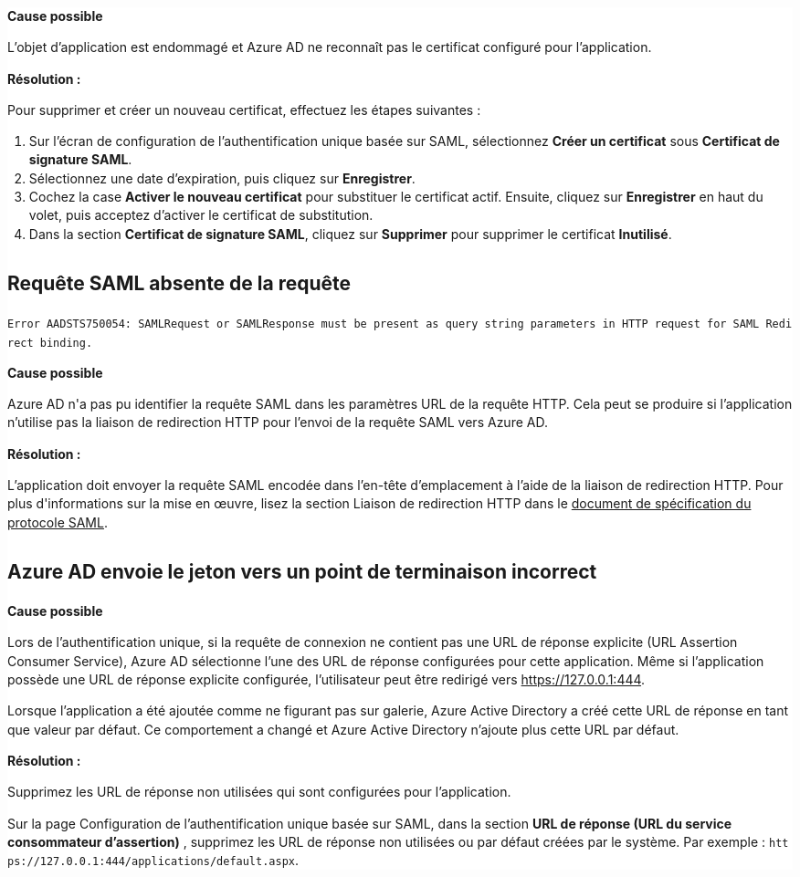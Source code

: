 **Cause possible**

L’objet d’application est endommagé et Azure AD ne reconnaît pas le certificat configuré pour l’application.

**Résolution :**

Pour supprimer et créer un nouveau certificat, effectuez les étapes suivantes :
1. Sur l’écran de configuration de l’authentification unique basée sur SAML, sélectionnez **Créer un certificat** sous **Certificat de signature SAML**.
1. Sélectionnez une date d’expiration, puis cliquez sur **Enregistrer**.
1. Cochez la case **Activer le nouveau certificat** pour substituer le certificat actif. Ensuite, cliquez sur **Enregistrer** en haut du volet, puis acceptez d’activer le certificat de substitution.
1. Dans la section **Certificat de signature SAML**, cliquez sur **Supprimer** pour supprimer le certificat **Inutilisé**.

## <a name="saml-request-not-present-in-the-request"></a>Requête SAML absente de la requête
`Error AADSTS750054: SAMLRequest or SAMLResponse must be present as query string parameters in HTTP request for SAML Redirect binding.`

**Cause possible**

Azure AD n'a pas pu identifier la requête SAML dans les paramètres URL de la requête HTTP. Cela peut se produire si l’application n’utilise pas la liaison de redirection HTTP pour l’envoi de la requête SAML vers Azure AD.

**Résolution :**

L’application doit envoyer la requête SAML encodée dans l’en-tête d’emplacement à l’aide de la liaison de redirection HTTP. Pour plus d'informations sur la mise en œuvre, lisez la section Liaison de redirection HTTP dans le [document de spécification du protocole SAML](https://docs.oasis-open.org/security/saml/v2.0/saml-bindings-2.0-os.pdf).

## <a name="azure-ad-is-sending-the-token-to-an-incorrect-endpoint"></a>Azure AD envoie le jeton vers un point de terminaison incorrect
**Cause possible**

Lors de l’authentification unique, si la requête de connexion ne contient pas une URL de réponse explicite (URL Assertion Consumer Service), Azure AD sélectionne l’une des URL de réponse configurées pour cette application. Même si l’application possède une URL de réponse explicite configurée, l’utilisateur peut être redirigé vers https://127.0.0.1:444. 

Lorsque l’application a été ajoutée comme ne figurant pas sur galerie, Azure Active Directory a créé cette URL de réponse en tant que valeur par défaut. Ce comportement a changé et Azure Active Directory n’ajoute plus cette URL par défaut. 

**Résolution :**

Supprimez les URL de réponse non utilisées qui sont configurées pour l’application.

Sur la page Configuration de l’authentification unique basée sur SAML, dans la section **URL de réponse (URL du service consommateur d’assertion)** , supprimez les URL de réponse non utilisées ou par défaut créées par le système. Par exemple : `https://127.0.0.1:444/applications/default.aspx`.
